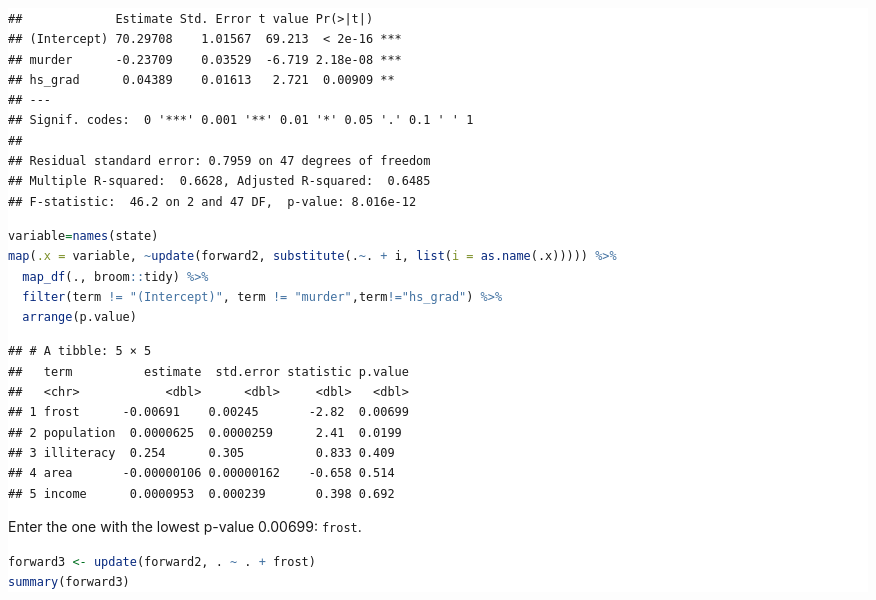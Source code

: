     ##             Estimate Std. Error t value Pr(>|t|)    
    ## (Intercept) 70.29708    1.01567  69.213  < 2e-16 ***
    ## murder      -0.23709    0.03529  -6.719 2.18e-08 ***
    ## hs_grad      0.04389    0.01613   2.721  0.00909 ** 
    ## ---
    ## Signif. codes:  0 '***' 0.001 '**' 0.01 '*' 0.05 '.' 0.1 ' ' 1
    ## 
    ## Residual standard error: 0.7959 on 47 degrees of freedom
    ## Multiple R-squared:  0.6628, Adjusted R-squared:  0.6485 
    ## F-statistic:  46.2 on 2 and 47 DF,  p-value: 8.016e-12

``` r
variable=names(state)
map(.x = variable, ~update(forward2, substitute(.~. + i, list(i = as.name(.x))))) %>% 
  map_df(., broom::tidy) %>% 
  filter(term != "(Intercept)", term != "murder",term!="hs_grad") %>% 
  arrange(p.value)
```

    ## # A tibble: 5 × 5
    ##   term          estimate  std.error statistic p.value
    ##   <chr>            <dbl>      <dbl>     <dbl>   <dbl>
    ## 1 frost      -0.00691    0.00245       -2.82  0.00699
    ## 2 population  0.0000625  0.0000259      2.41  0.0199 
    ## 3 illiteracy  0.254      0.305          0.833 0.409  
    ## 4 area       -0.00000106 0.00000162    -0.658 0.514  
    ## 5 income      0.0000953  0.000239       0.398 0.692

Enter the one with the lowest p-value 0.00699: `frost`.

``` r
forward3 <- update(forward2, . ~ . + frost) 
summary(forward3)
```
